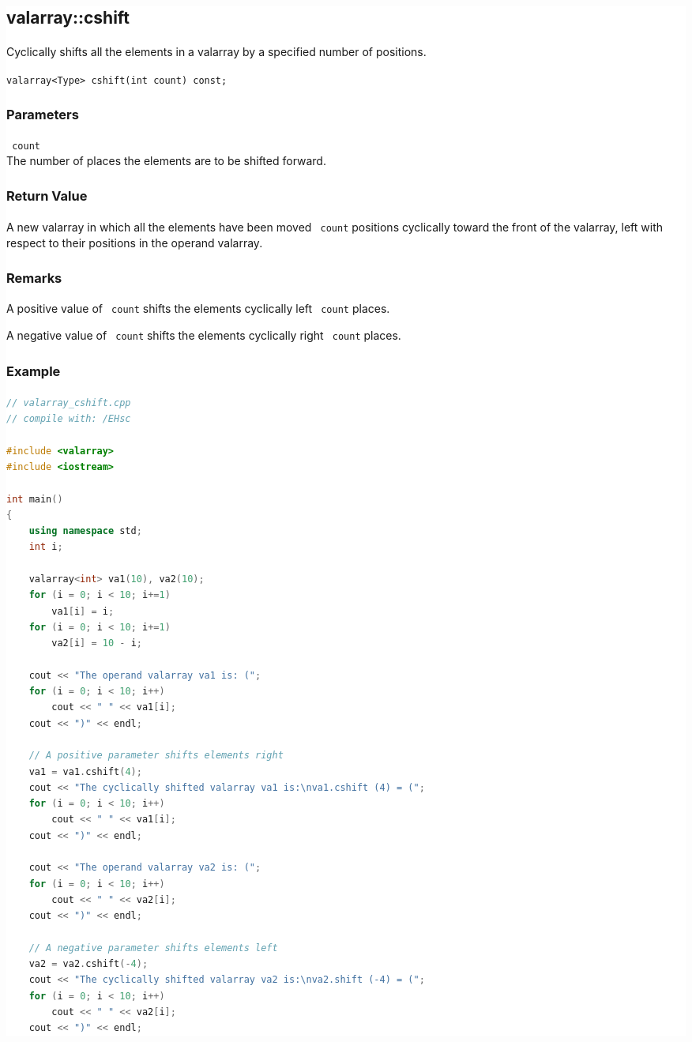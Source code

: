 ##  <a name="valarray__cshift"></a>  valarray::cshift  
 Cyclically shifts all the elements in a valarray by a specified number of positions.  
  
```  
valarray<Type> cshift(int count) const;
```  
  
### Parameters  
 ` count`  
 The number of places the elements are to be shifted forward.  
  
### Return Value  
 A new valarray in which all the elements have been moved ` count` positions cyclically toward the front of the valarray, left with respect to their positions in the operand valarray.  
  
### Remarks  
 A positive value of ` count` shifts the elements cyclically left ` count` places.  
  
 A negative value of ` count` shifts the elements cyclically right ` count` places.  
  
### Example  
  
```cpp  
// valarray_cshift.cpp  
// compile with: /EHsc  
  
#include <valarray>  
#include <iostream>  
  
int main()  
{  
    using namespace std;  
    int i;  
  
    valarray<int> va1(10), va2(10);  
    for (i = 0; i < 10; i+=1)  
        va1[i] = i;  
    for (i = 0; i < 10; i+=1)  
        va2[i] = 10 - i;  
  
    cout << "The operand valarray va1 is: (";  
    for (i = 0; i < 10; i++)  
        cout << " " << va1[i];  
    cout << ")" << endl;  
  
    // A positive parameter shifts elements right  
    va1 = va1.cshift(4);  
    cout << "The cyclically shifted valarray va1 is:\nva1.cshift (4) = (";  
    for (i = 0; i < 10; i++)  
        cout << " " << va1[i];  
    cout << ")" << endl;  
  
    cout << "The operand valarray va2 is: (";  
    for (i = 0; i < 10; i++)  
        cout << " " << va2[i];  
    cout << ")" << endl;  
  
    // A negative parameter shifts elements left  
    va2 = va2.cshift(-4);  
    cout << "The cyclically shifted valarray va2 is:\nva2.shift (-4) = (";  
    for (i = 0; i < 10; i++)  
        cout << " " << va2[i];  
    cout << ")" << endl;  
```